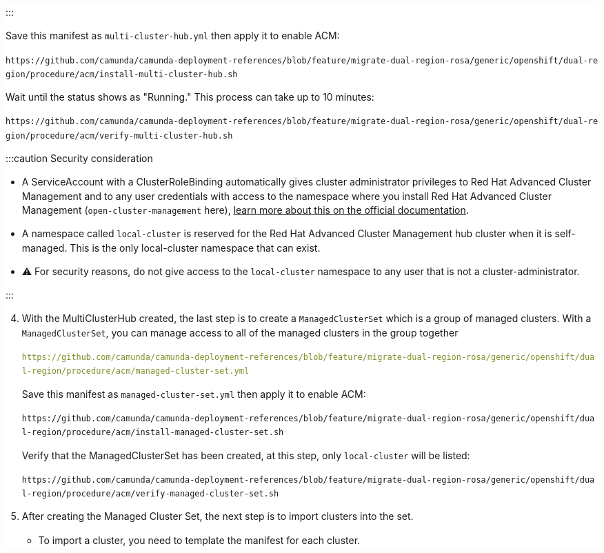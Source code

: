    :::

   Save this manifest as `multi-cluster-hub.yml` then apply it to enable ACM:

   ```bash reference
   https://github.com/camunda/camunda-deployment-references/blob/feature/migrate-dual-region-rosa/generic/openshift/dual-region/procedure/acm/install-multi-cluster-hub.sh
   ```

   Wait until the status shows as "Running." This process can take up to 10 minutes:

   ```bash reference
   https://github.com/camunda/camunda-deployment-references/blob/feature/migrate-dual-region-rosa/generic/openshift/dual-region/procedure/acm/verify-multi-cluster-hub.sh
   ```

   :::caution Security consideration

   - A ServiceAccount with a ClusterRoleBinding automatically gives cluster administrator privileges to Red Hat Advanced Cluster Management and to any user credentials with access to the namespace where you install Red Hat Advanced Cluster Management (`open-cluster-management` here), [learn more about this on the official documentation](https://docs.redhat.com/en/documentation/red_hat_advanced_cluster_management_for_kubernetes/2.12/html/install/installing#installing-from-the-operatorhub).

   - A namespace called `local-cluster` is reserved for the Red Hat Advanced Cluster Management hub cluster when it is self-managed.
     This is the only local-cluster namespace that can exist.

   - :warning: For security reasons, do not give access to the `local-cluster` namespace to any user that is not a cluster-administrator.

   :::

4. With the MultiClusterHub created, the last step is to create a `ManagedClusterSet` which is a group of managed clusters. With a `ManagedClusterSet`, you can manage access to all of the managed clusters in the group together

   ```yaml reference
   https://github.com/camunda/camunda-deployment-references/blob/feature/migrate-dual-region-rosa/generic/openshift/dual-region/procedure/acm/managed-cluster-set.yml
   ```

   Save this manifest as `managed-cluster-set.yml` then apply it to enable ACM:

   ```bash reference
   https://github.com/camunda/camunda-deployment-references/blob/feature/migrate-dual-region-rosa/generic/openshift/dual-region/procedure/acm/install-managed-cluster-set.sh
   ```

   Verify that the ManagedClusterSet has been created, at this step, only `local-cluster` will be listed:

   ```bash reference
   https://github.com/camunda/camunda-deployment-references/blob/feature/migrate-dual-region-rosa/generic/openshift/dual-region/procedure/acm/verify-managed-cluster-set.sh
   ```

5. After creating the Managed Cluster Set, the next step is to import clusters into the set.

   - To import a cluster, you need to template the manifest for each cluster.
